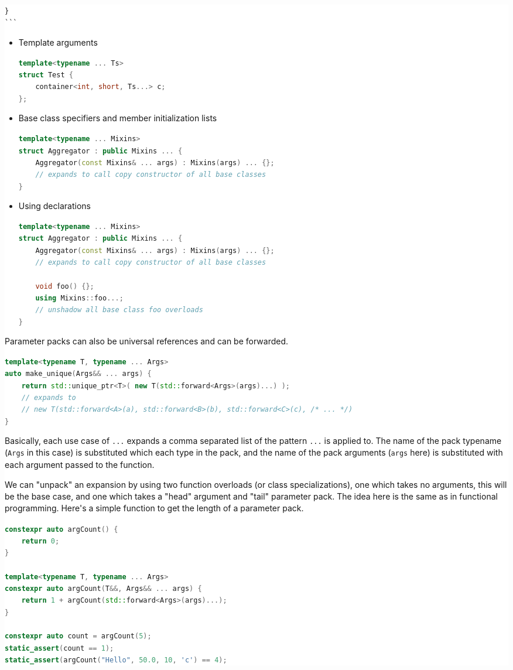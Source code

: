     }
    ```
* Template arguments
    ```C++
    template<typename ... Ts>
    struct Test {
        container<int, short, Ts...> c;
    };
    ```
* Base class specifiers and member initialization lists
    ```C++
    template<typename ... Mixins>
    struct Aggregator : public Mixins ... {
        Aggregator(const Mixins& ... args) : Mixins(args) ... {};
        // expands to call copy constructor of all base classes
    }
    ```
* Using declarations
    ```C++
    template<typename ... Mixins>
    struct Aggregator : public Mixins ... {
        Aggregator(const Mixins& ... args) : Mixins(args) ... {};
        // expands to call copy constructor of all base classes

        void foo() {};
        using Mixins::foo...;
        // unshadow all base class foo overloads
    }
    ```


Parameter packs can also be universal references and can be forwarded.

```C++
template<typename T, typename ... Args>
auto make_unique(Args&& ... args) {
    return std::unique_ptr<T>( new T(std::forward<Args>(args)...) );
    // expands to
    // new T(std::forward<A>(a), std::forward<B>(b), std::forward<C>(c), /* ... */)
}
```

Basically, each use case of `...` expands a comma separated list of the pattern `...` is applied to. 
The name of the pack typename (`Args` in this case) is substituted which each type in the pack, and the name of the pack arguments (`args` here) is substituted with each argument passed to the function.

We can "unpack" an expansion by using two function overloads (or class specializations), one which takes no arguments, this will be the base case, and one which takes a "head" argument and "tail" parameter pack. 
The idea here is the same as in functional programming. Here's a simple function to get the length of a parameter pack.
```C++
constexpr auto argCount() {
    return 0;
}

template<typename T, typename ... Args>
constexpr auto argCount(T&&, Args&& ... args) {
    return 1 + argCount(std::forward<Args>(args)...);
}

constexpr auto count = argCount(5); 
static_assert(count == 1);
static_assert(argCount("Hello", 50.0, 10, 'c') == 4);
```